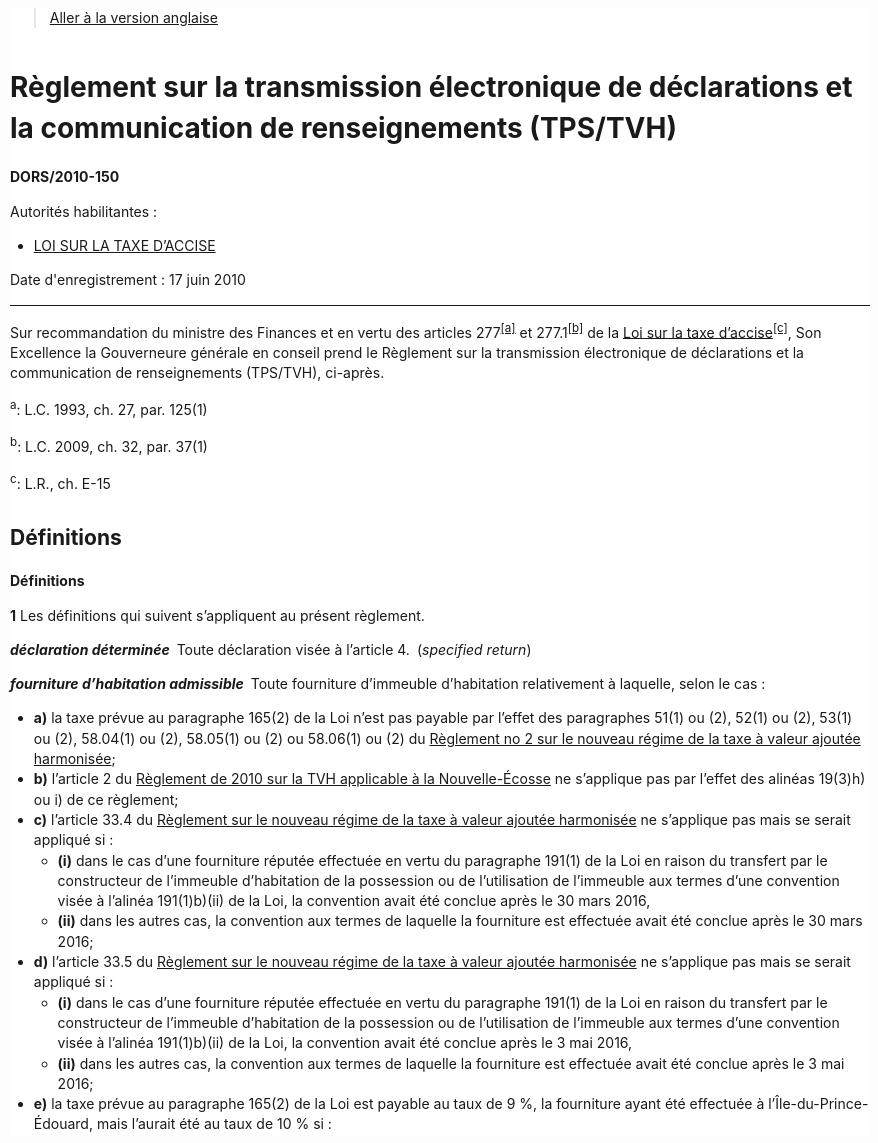 > [Aller à la version anglaise](/en/Regulations/Statutory%20Orders%20and%20Regulations/2010/150.md)

# Règlement sur la transmission électronique de déclarations et la communication de renseignements (TPS/TVH)

**DORS/2010-150**

Autorités habilitantes : 
- [LOI SUR LA TAXE D’ACCISE](/fr/Lois/Lois%20révisées%20du%20Canada/E/E-15.md)

Date d'enregistrement : 17 juin 2010

----------

Sur recommandation du ministre des Finances et en vertu des articles 277<sup><a href='#footnotea_f'>[a]</a></sup> et 277.1<sup><a href='#footnoteb_f'>[b]</a></sup> de la [Loi sur la taxe d’accise](/fr/Lois/Lois%20révisées%20du%20Canada/E/E-15.md)<sup><a href='#footnotec_f'>[c]</a></sup>, Son Excellence la Gouverneure générale en conseil prend le Règlement sur la transmission électronique de déclarations et la communication de renseignements (TPS/TVH), ci-après.

<a name='footnotea_f'><sup>a</sup></a>: L.C. 1993, ch. 27, par. 125(1)<br />

<a name='footnoteb_f'><sup>b</sup></a>: L.C. 2009, ch. 32, par. 37(1)<br />

<a name='footnotec_f'><sup>c</sup></a>: L.R., ch. E-15<br />




## Définitions



**Définitions**

**1** Les définitions qui suivent s’appliquent au présent règlement.

***déclaration déterminée*** Toute déclaration visée à l’article 4. (*specified return*)

***fourniture d’habitation admissible*** Toute fourniture d’immeuble d’habitation relativement à laquelle, selon le cas :
- **a)** la taxe prévue au paragraphe 165(2) de la Loi n’est pas payable par l’effet des paragraphes 51(1) ou (2), 52(1) ou (2), 53(1) ou (2), 58.04(1) ou (2), 58.05(1) ou (2) ou 58.06(1) ou (2) du [Règlement no 2 sur le nouveau régime de la taxe à valeur ajoutée harmonisée](/fr/Règlements/Décrets,%20ordonnances%20et%20règlements%20statutaires/2010/151.md);
- **b)** l’article 2 du [Règlement de 2010 sur la TVH applicable à la Nouvelle-Écosse](/fr/Règlements/Décrets,%20ordonnances%20et%20règlements%20statutaires/2010/99.md) ne s’applique pas par l’effet des alinéas 19(3)h) ou i) de ce règlement;
- **c)** l’article 33.4 du [Règlement sur le nouveau régime de la taxe à valeur ajoutée harmonisée](/fr/Règlements/Décrets,%20ordonnances%20et%20règlements%20statutaires/2010/117.md) ne s’applique pas mais se serait appliqué si :
	- **(i)** dans le cas d’une fourniture réputée effectuée en vertu du paragraphe 191(1) de la Loi en raison du transfert par le constructeur de l’immeuble d’habitation de la possession ou de l’utilisation de l’immeuble aux termes d’une convention visée à l’alinéa 191(1)b)(ii) de la Loi, la convention avait été conclue après le 30 mars 2016,
	- **(ii)** dans les autres cas, la convention aux termes de laquelle la fourniture est effectuée avait été conclue après le 30 mars 2016;
- **d)** l’article 33.5 du [Règlement sur le nouveau régime de la taxe à valeur ajoutée harmonisée](/fr/Règlements/Décrets,%20ordonnances%20et%20règlements%20statutaires/2010/117.md) ne s’applique pas mais se serait appliqué si :
	- **(i)** dans le cas d’une fourniture réputée effectuée en vertu du paragraphe 191(1) de la Loi en raison du transfert par le constructeur de l’immeuble d’habitation de la possession ou de l’utilisation de l’immeuble aux termes d’une convention visée à l’alinéa 191(1)b)(ii) de la Loi, la convention avait été conclue après le 3 mai 2016,
	- **(ii)** dans les autres cas, la convention aux termes de laquelle la fourniture est effectuée avait été conclue après le 3 mai 2016;
- **e)** la taxe prévue au paragraphe 165(2) de la Loi est payable au taux de 9 %, la fourniture ayant été effectuée à l’Île-du-Prince-Édouard, mais l’aurait été au taux de 10 % si :